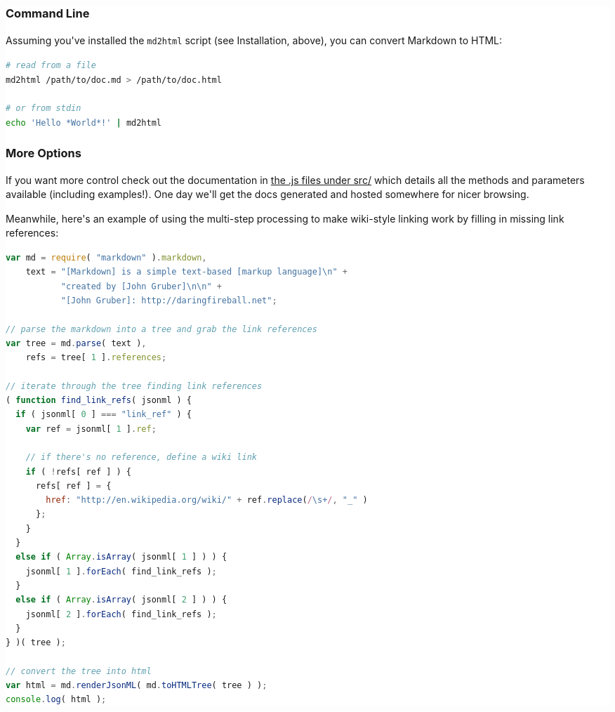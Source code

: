 
### Command Line

Assuming you've installed the `md2html` script (see Installation,
above), you can convert Markdown to HTML:

```bash
# read from a file
md2html /path/to/doc.md > /path/to/doc.html

# or from stdin
echo 'Hello *World*!' | md2html
```

### More Options

If you want more control check out the documentation in
[the .js files under src/][src_folder] which details all the methods and parameters
available (including examples!). One day we'll get the docs generated
and hosted somewhere for nicer browsing.

[src_folder]: https://github.com/evilstreak/markdown-js/blob/master/src

Meanwhile, here's an example of using the multi-step processing to
make wiki-style linking work by filling in missing link references:

```js
var md = require( "markdown" ).markdown,
    text = "[Markdown] is a simple text-based [markup language]\n" +
           "created by [John Gruber]\n\n" +
           "[John Gruber]: http://daringfireball.net";

// parse the markdown into a tree and grab the link references
var tree = md.parse( text ),
    refs = tree[ 1 ].references;

// iterate through the tree finding link references
( function find_link_refs( jsonml ) {
  if ( jsonml[ 0 ] === "link_ref" ) {
    var ref = jsonml[ 1 ].ref;

    // if there's no reference, define a wiki link
    if ( !refs[ ref ] ) {
      refs[ ref ] = {
        href: "http://en.wikipedia.org/wiki/" + ref.replace(/\s+/, "_" )
      };
    }
  }
  else if ( Array.isArray( jsonml[ 1 ] ) ) {
    jsonml[ 1 ].forEach( find_link_refs );
  }
  else if ( Array.isArray( jsonml[ 2 ] ) ) {
    jsonml[ 2 ].forEach( find_link_refs );
  }
} )( tree );

// convert the tree into html
var html = md.renderJsonML( md.toHTMLTree( tree ) );
console.log( html );
```


[JsonML]: http://jsonml.org/ "JSON Markup Language"
[releases]: https://github.com/evilstreak/markdown-js/releases
[Gruber]: http://daringfireball.net/projects/markdown/syntax
[Maruku]: http://maruku.rubyforge.org/maruku.html
[package.json]: https://github.com/evilstreak/markdown-js/blob/master/package.json